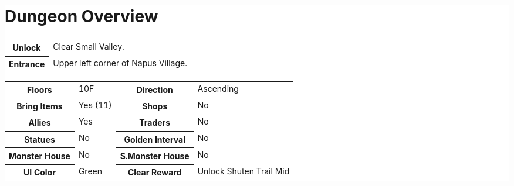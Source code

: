 # Dungeon Overview

<table class="overviewTable">
  <tr>
    <th>Unlock</th>
    <td>Clear Small Valley.</td>
  </tr>
  <tr>
    <th>Entrance</th>
    <td>Upper left corner of Napus Village.</td>
  </tr>
</table>

<table>
  <tr>
    <th>Floors</th>
    <td>10F</td>
    <th>Direction</th>
    <td>Ascending</td>
  </tr>
  <tr>
    <th>Bring Items</th>
    <td>Yes (11)</td>
    <th>Shops</th>
    <td>No</td>
  </tr>
  <tr>
    <th>Allies</th>
    <td>Yes</td>
    <th>Traders</th>
    <td>No</td>
  </tr>
  <tr>
    <th>Statues</th>
    <td>No</td>
    <th>Golden Interval</th>
    <td>No</td>
  </tr>
  <tr>
    <th>Monster House</th>
    <td>No</td>
    <th>S.Monster House</th>
    <td>No</td>
  </tr>
  <tr>
    <th>UI Color</th>
    <td>Green</td>
    <th>Clear Reward</th>
    <td>Unlock Shuten Trail Mid</td>
  </tr>
</table>
